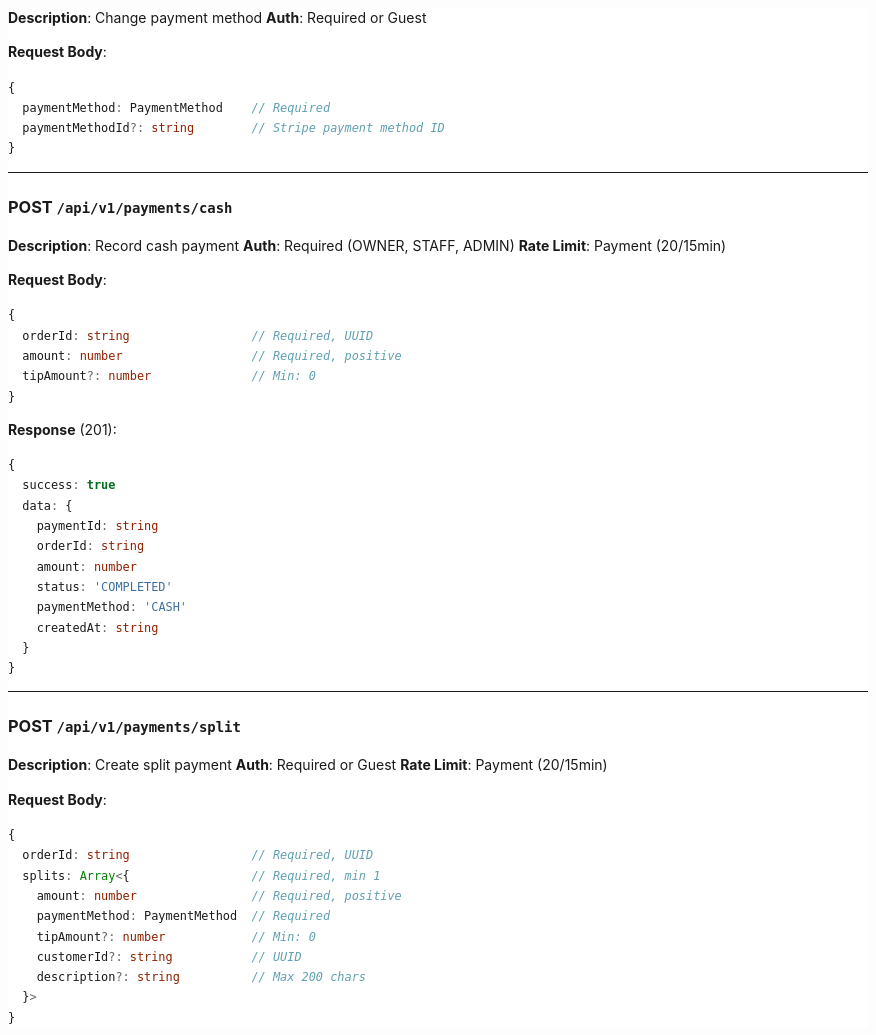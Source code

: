 **Description**: Change payment method
**Auth**: Required or Guest

**Request Body**:
```typescript
{
  paymentMethod: PaymentMethod    // Required
  paymentMethodId?: string        // Stripe payment method ID
}
```

---

### POST `/api/v1/payments/cash`

**Description**: Record cash payment
**Auth**: Required (OWNER, STAFF, ADMIN)
**Rate Limit**: Payment (20/15min)

**Request Body**:
```typescript
{
  orderId: string                 // Required, UUID
  amount: number                  // Required, positive
  tipAmount?: number              // Min: 0
}
```

**Response** (201):
```typescript
{
  success: true
  data: {
    paymentId: string
    orderId: string
    amount: number
    status: 'COMPLETED'
    paymentMethod: 'CASH'
    createdAt: string
  }
}
```

---

### POST `/api/v1/payments/split`

**Description**: Create split payment
**Auth**: Required or Guest
**Rate Limit**: Payment (20/15min)

**Request Body**:
```typescript
{
  orderId: string                 // Required, UUID
  splits: Array<{                 // Required, min 1
    amount: number                // Required, positive
    paymentMethod: PaymentMethod  // Required
    tipAmount?: number            // Min: 0
    customerId?: string           // UUID
    description?: string          // Max 200 chars
  }>
}
```
